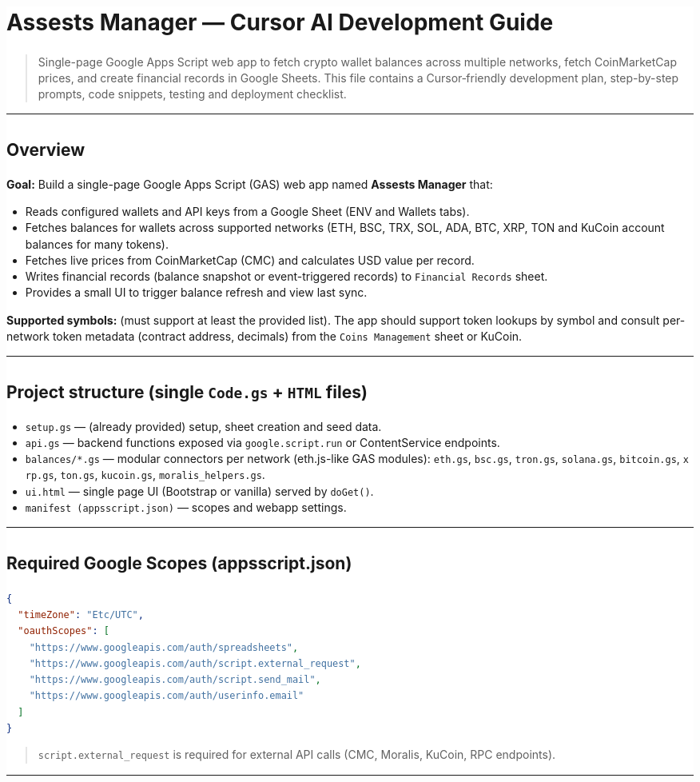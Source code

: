 # Assests Manager — Cursor AI Development Guide

> Single-page Google Apps Script web app to fetch crypto wallet balances across multiple networks, fetch CoinMarketCap prices, and create financial records in Google Sheets. This file contains a Cursor‑friendly development plan, step-by-step prompts, code snippets, testing and deployment checklist.

---

## Overview

**Goal:** Build a single-page Google Apps Script (GAS) web app named **Assests Manager** that:

* Reads configured wallets and API keys from a Google Sheet (ENV and Wallets tabs).
* Fetches balances for wallets across supported networks (ETH, BSC, TRX, SOL, ADA, BTC, XRP, TON and KuCoin account balances for many tokens).
* Fetches live prices from CoinMarketCap (CMC) and calculates USD value per record.
* Writes financial records (balance snapshot or event-triggered records) to `Financial Records` sheet.
* Provides a small UI to trigger balance refresh and view last sync.

**Supported symbols:** (must support at least the provided list). The app should support token lookups by symbol and consult per-network token metadata (contract address, decimals) from the `Coins Management` sheet or KuCoin.

---

## Project structure (single `Code.gs` + `HTML` files)

* `setup.gs` — (already provided) setup, sheet creation and seed data.
* `api.gs` — backend functions exposed via `google.script.run` or ContentService endpoints.
* `balances/*.gs` — modular connectors per network (eth.js-like GAS modules): `eth.gs`, `bsc.gs`, `tron.gs`, `solana.gs`, `bitcoin.gs`, `xrp.gs`, `ton.gs`, `kucoin.gs`, `moralis_helpers.gs`.
* `ui.html` — single page UI (Bootstrap or vanilla) served by `doGet()`.
* `manifest (appsscript.json)` — scopes and webapp settings.

---

## Required Google Scopes (appsscript.json)

```json
{
  "timeZone": "Etc/UTC",
  "oauthScopes": [
    "https://www.googleapis.com/auth/spreadsheets",
    "https://www.googleapis.com/auth/script.external_request",
    "https://www.googleapis.com/auth/script.send_mail",
    "https://www.googleapis.com/auth/userinfo.email"
  ]
}
```

> `script.external_request` is required for external API calls (CMC, Moralis, KuCoin, RPC endpoints).

---